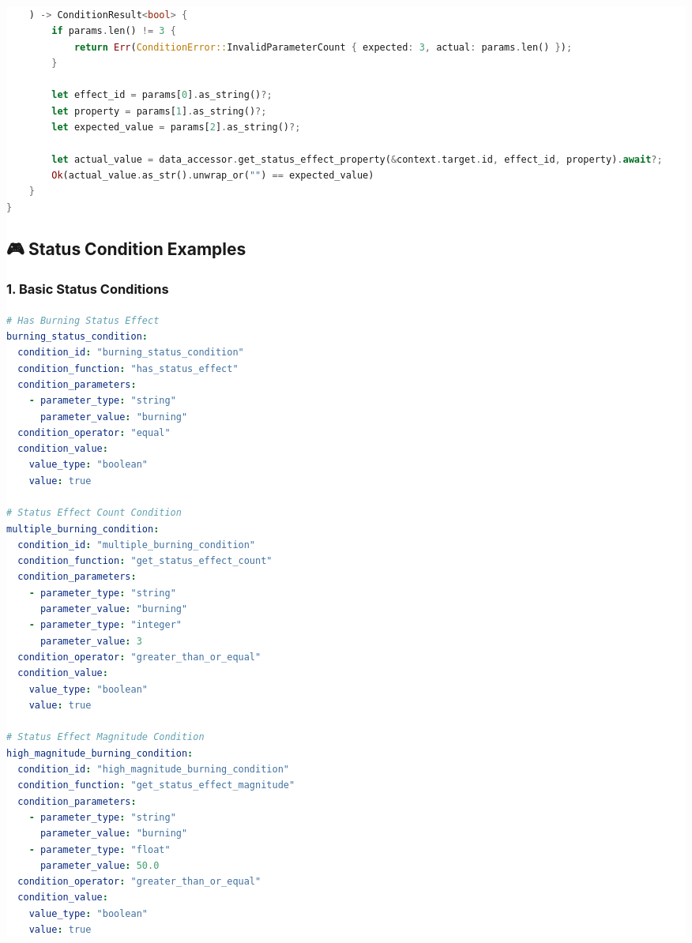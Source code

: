 ```rust
    ) -> ConditionResult<bool> {
        if params.len() != 3 {
            return Err(ConditionError::InvalidParameterCount { expected: 3, actual: params.len() });
        }
        
        let effect_id = params[0].as_string()?;
        let property = params[1].as_string()?;
        let expected_value = params[2].as_string()?;
        
        let actual_value = data_accessor.get_status_effect_property(&context.target.id, effect_id, property).await?;
        Ok(actual_value.as_str().unwrap_or("") == expected_value)
    }
}
```

## 🎮 **Status Condition Examples**

### **1. Basic Status Conditions**

```yaml
# Has Burning Status Effect
burning_status_condition:
  condition_id: "burning_status_condition"
  condition_function: "has_status_effect"
  condition_parameters:
    - parameter_type: "string"
      parameter_value: "burning"
  condition_operator: "equal"
  condition_value:
    value_type: "boolean"
    value: true

# Status Effect Count Condition
multiple_burning_condition:
  condition_id: "multiple_burning_condition"
  condition_function: "get_status_effect_count"
  condition_parameters:
    - parameter_type: "string"
      parameter_value: "burning"
    - parameter_type: "integer"
      parameter_value: 3
  condition_operator: "greater_than_or_equal"
  condition_value:
    value_type: "boolean"
    value: true

# Status Effect Magnitude Condition
high_magnitude_burning_condition:
  condition_id: "high_magnitude_burning_condition"
  condition_function: "get_status_effect_magnitude"
  condition_parameters:
    - parameter_type: "string"
      parameter_value: "burning"
    - parameter_type: "float"
      parameter_value: 50.0
  condition_operator: "greater_than_or_equal"
  condition_value:
    value_type: "boolean"
    value: true
```
